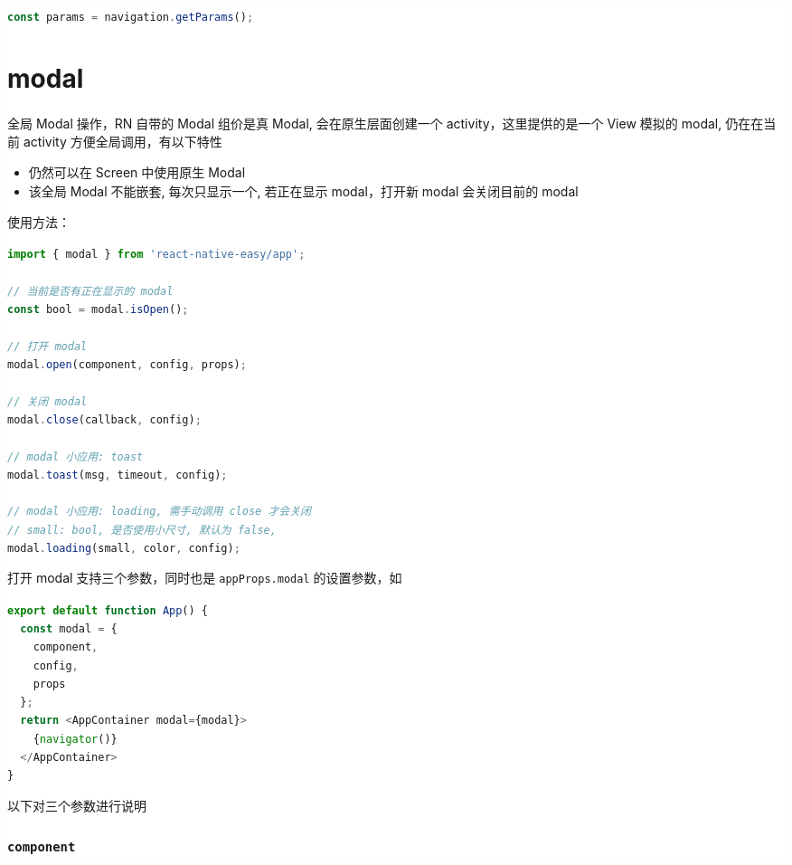 ```js
const params = navigation.getParams();

```


# modal

全局 Modal 操作，RN 自带的 Modal 组价是真 Modal, 会在原生层面创建一个 activity，这里提供的是一个 View 模拟的 modal, 仍在在当前 activity 方便全局调用，有以下特性

- 仍然可以在 Screen 中使用原生 Modal
- 该全局 Modal 不能嵌套, 每次只显示一个, 若正在显示 modal，打开新 modal 会关闭目前的 modal

使用方法：

```js
import { modal } from 'react-native-easy/app';

// 当前是否有正在显示的 modal
const bool = modal.isOpen();

// 打开 modal
modal.open(component, config, props);

// 关闭 modal
modal.close(callback, config);

// modal 小应用: toast
modal.toast(msg, timeout, config);

// modal 小应用: loading, 需手动调用 close 才会关闭
// small: bool, 是否使用小尺寸, 默认为 false,
modal.loading(small, color, config);

```

打开 modal 支持三个参数，同时也是 `appProps.modal` 的设置参数，如

```js
export default function App() {
  const modal = {
    component,
    config,
    props
  };
  return <AppContainer modal={modal}>
    {navigator()}
  </AppContainer>
}
```

以下对三个参数进行说明

### `component`

